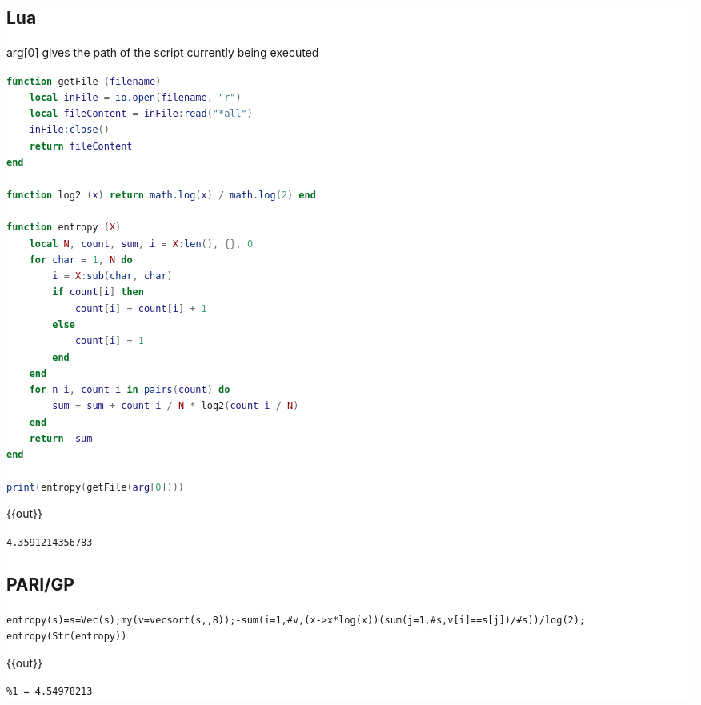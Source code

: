 

## Lua

arg[0] gives the path of the script currently being executed

```Lua
function getFile (filename)
    local inFile = io.open(filename, "r")
    local fileContent = inFile:read("*all")
    inFile:close()
    return fileContent
end

function log2 (x) return math.log(x) / math.log(2) end

function entropy (X)
    local N, count, sum, i = X:len(), {}, 0
    for char = 1, N do
        i = X:sub(char, char)
        if count[i] then
            count[i] = count[i] + 1
        else
            count[i] = 1
        end
    end
    for n_i, count_i in pairs(count) do
        sum = sum + count_i / N * log2(count_i / N)
    end
    return -sum
end

print(entropy(getFile(arg[0])))
```

{{out}}

```txt
4.3591214356783
```



## PARI/GP


```parigp
entropy(s)=s=Vec(s);my(v=vecsort(s,,8));-sum(i=1,#v,(x->x*log(x))(sum(j=1,#s,v[i]==s[j])/#s))/log(2);
entropy(Str(entropy))
```

{{out}}

```txt
%1 = 4.54978213
```
